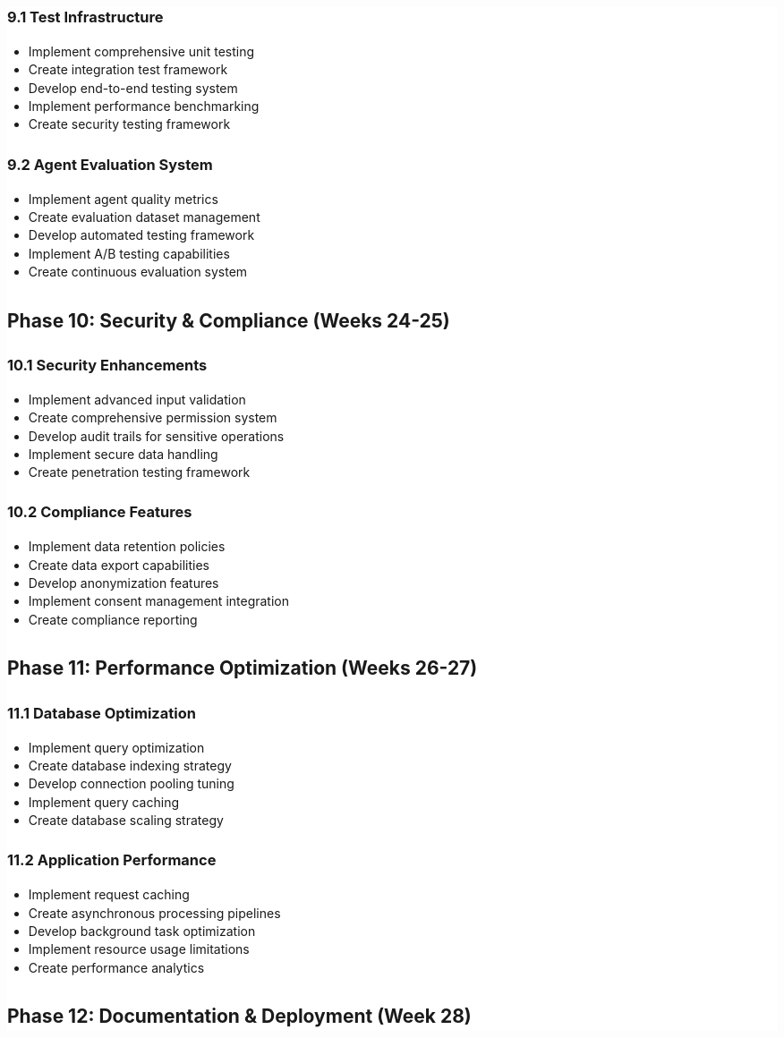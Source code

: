 ### 9.1 Test Infrastructure
- Implement comprehensive unit testing
- Create integration test framework
- Develop end-to-end testing system
- Implement performance benchmarking
- Create security testing framework

### 9.2 Agent Evaluation System
- Implement agent quality metrics
- Create evaluation dataset management
- Develop automated testing framework
- Implement A/B testing capabilities
- Create continuous evaluation system

## Phase 10: Security & Compliance (Weeks 24-25)

### 10.1 Security Enhancements
- Implement advanced input validation
- Create comprehensive permission system
- Develop audit trails for sensitive operations
- Implement secure data handling
- Create penetration testing framework

### 10.2 Compliance Features
- Implement data retention policies
- Create data export capabilities
- Develop anonymization features
- Implement consent management integration
- Create compliance reporting

## Phase 11: Performance Optimization (Weeks 26-27)

### 11.1 Database Optimization
- Implement query optimization
- Create database indexing strategy
- Develop connection pooling tuning
- Implement query caching
- Create database scaling strategy

### 11.2 Application Performance
- Implement request caching
- Create asynchronous processing pipelines
- Develop background task optimization
- Implement resource usage limitations
- Create performance analytics

## Phase 12: Documentation & Deployment (Week 28)
